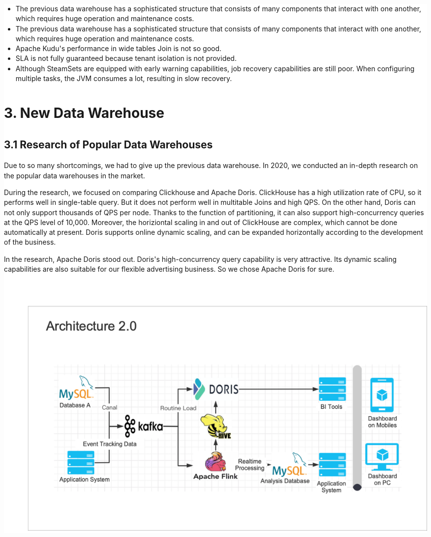 - The previous data warehouse has a sophisticated structure that consists of many components that interact with one another, which requires huge operation and maintenance costs. 
- The previous data warehouse has a sophisticated structure that consists of many components that interact with one another, which requires huge operation and maintenance costs.
- Apache Kudu's performance in wide tables Join is not so good.
- SLA is not fully guaranteed because tenant isolation is not provided.
- Although SteamSets are equipped with early warning capabilities, job recovery capabilities are still poor. When configuring multiple tasks, the JVM consumes a lot, resulting in slow recovery.

# 3. New Data Warehouse

## 3.1 Research of Popular Data Warehouses

Due to so many shortcomings, we had to give up the previous data warehouse. In 2020, we conducted an in-depth research on the popular data warehouses in the market.

During the research, we focused on comparing Clickhouse and Apache Doris. ClickHouse has a high utilization rate of CPU, so it performs well in single-table query. But it does not perform well in multitable Joins and high QPS. On the other hand, Doris can not only support thousands of QPS per node. Thanks to the function of partitioning, it can also support high-concurrency queries at the QPS level of 10,000. Moreover, the horiziontal scaling in and out of ClickHouse are complex, which cannot be done automatically at present. Doris supports online dynamic scaling, and can be expanded horizontally according to the development of the business.

In the research, Apache Doris stood out. Doris's high-concurrency query capability is very attractive. Its dynamic scaling capabilities are also suitable for our flexible advertising business. So we chose Apache Doris for sure.

![page_2](/images/LY/en/page_2.png)
